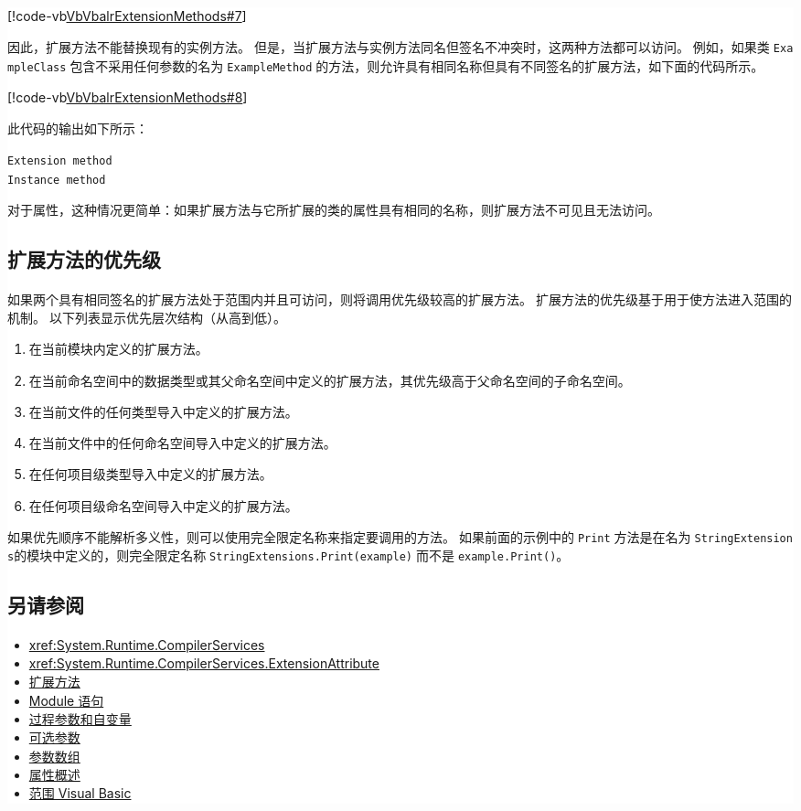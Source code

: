 [!code-vb[VbVbalrExtensionMethods#7](~/samples/snippets/visualbasic/VS_Snippets_VBCSharp/VbVbalrExtensionMethods/VB/Class5.vb#7)]

因此，扩展方法不能替换现有的实例方法。 但是，当扩展方法与实例方法同名但签名不冲突时，这两种方法都可以访问。 例如，如果类 `ExampleClass` 包含不采用任何参数的名为 `ExampleMethod` 的方法，则允许具有相同名称但具有不同签名的扩展方法，如下面的代码所示。

[!code-vb[VbVbalrExtensionMethods#8](~/samples/snippets/visualbasic/VS_Snippets_VBCSharp/VbVbalrExtensionMethods/VB/Module3.vb#8)]

此代码的输出如下所示：

```console
Extension method
Instance method
```

对于属性，这种情况更简单：如果扩展方法与它所扩展的类的属性具有相同的名称，则扩展方法不可见且无法访问。

## <a name="extension-method-precedence"></a>扩展方法的优先级

如果两个具有相同签名的扩展方法处于范围内并且可访问，则将调用优先级较高的扩展方法。 扩展方法的优先级基于用于使方法进入范围的机制。 以下列表显示优先层次结构（从高到低）。

1. 在当前模块内定义的扩展方法。

2. 在当前命名空间中的数据类型或其父命名空间中定义的扩展方法，其优先级高于父命名空间的子命名空间。

3. 在当前文件的任何类型导入中定义的扩展方法。

4. 在当前文件中的任何命名空间导入中定义的扩展方法。

5. 在任何项目级类型导入中定义的扩展方法。

6. 在任何项目级命名空间导入中定义的扩展方法。

如果优先顺序不能解析多义性，则可以使用完全限定名称来指定要调用的方法。 如果前面的示例中的 `Print` 方法是在名为 `StringExtensions`的模块中定义的，则完全限定名称 `StringExtensions.Print(example)` 而不是 `example.Print()`。

## <a name="see-also"></a>另请参阅

- <xref:System.Runtime.CompilerServices>
- <xref:System.Runtime.CompilerServices.ExtensionAttribute>
- [扩展方法](../../../../csharp/programming-guide/classes-and-structs/extension-methods.md)
- [Module 语句](../../../language-reference/statements/module-statement.md)
- [过程参数和自变量](procedure-parameters-and-arguments.md)
- [可选参数](optional-parameters.md)
- [参数数组](parameter-arrays.md)
- [属性概述](../../concepts/attributes/index.md)
- [范围 Visual Basic](../declared-elements/scope.md)
